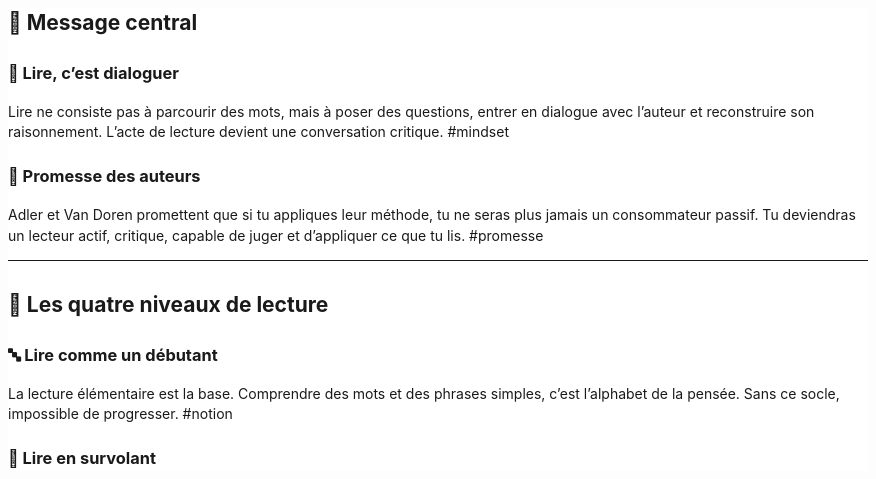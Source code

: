 ## 🎯 Message central


<div class="transclusion internal-embed is-loaded"><div class="markdown-embed">



### 💬 Lire, c’est dialoguer


<div class="transclusion internal-embed is-loaded"><div class="markdown-embed">



Lire ne consiste pas à parcourir des mots, mais à poser des questions, entrer en dialogue avec l’auteur et reconstruire son raisonnement. L’acte de lecture devient une conversation critique. #mindset

</div></div>


### 🎁 Promesse des auteurs


<div class="transclusion internal-embed is-loaded"><div class="markdown-embed">



Adler et Van Doren promettent que si tu appliques leur méthode, tu ne seras plus jamais un consommateur passif. Tu deviendras un lecteur actif, critique, capable de juger et d’appliquer ce que tu lis. #promesse

---

</div></div>


</div></div>


## 🧩 Les quatre niveaux de lecture


<div class="transclusion internal-embed is-loaded"><div class="markdown-embed">



### 🔤 Lire comme un débutant


<div class="transclusion internal-embed is-loaded"><div class="markdown-embed">



La lecture élémentaire est la base. Comprendre des mots et des phrases simples, c’est l’alphabet de la pensée. Sans ce socle, impossible de progresser. #notion

</div></div>


### 📖 Lire en survolant


<div class="transclusion internal-embed is-loaded"><div class="markdown-embed">
